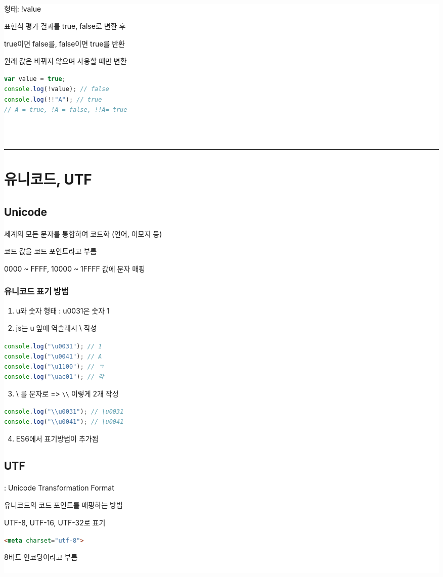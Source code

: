 형태: !value

표현식 평가 결과를 true, false로 변환 후 

true이면 false를, false이면 true를 반환

원래 값은 바뀌지 않으며 사용할 때만 변환
```js
var value = true;
console.log(!value); // false
console.log(!!"A"); // true
// A = true, !A = false, !!A= true
```
<br></br>


---


# 유니코드, UTF
## Unicode
세계의 모든 문자를 통합하여 코드화 (언어, 이모지 등)

코드 값을 코드 포인트라고 부름

0000 ~ FFFF, 10000 ~ 1FFFF 값에 문자 매핑

### 유니코드 표기 방법
1. u와 숫자 형태 : u0031은 숫자 1

2. js는 u 앞에 역슬래시 \ 작성
```js
console.log("\u0031"); // 1
console.log("\u0041"); // A
console.log("\u1100"); // ㄱ
console.log("\uac01"); // 각
```

3. \ 를 문자로 => ```\\``` 이렇게 2개 작성
```js
console.log("\\u0031"); // \u0031
console.log("\\u0041"); // \u0041
```
4. ES6에서 표기방법이 추가됨


## UTF
: Unicode Transformation Format

유니코드의 코드 포인트를 매핑하는 방법

UTF-8, UTF-16, UTF-32로 표기

```html
<meta charset="utf-8">

```
8비트 인코딩이라고 부름
<br></br>
